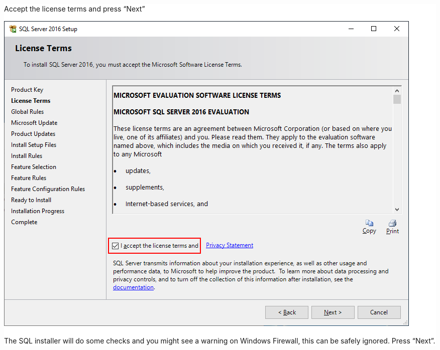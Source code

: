 <p>Accept the license terms and press “Next”</p>
<p><img src="https://github.com/albert-projects/home-lab/blob/1569c66c039b3a884eb9a2910a3e7f8d428d27b4/Creating-A-Configuration-Manager-(SCCM)-LAB-Environment-Part-3-Installing-SQL-Server/SQLInstall_6.png" alt=""></p>
<p>The SQL installer will do some checks and you might see a warning on Windows Firewall, this can be safely ignored. Press “Next”.</p>
